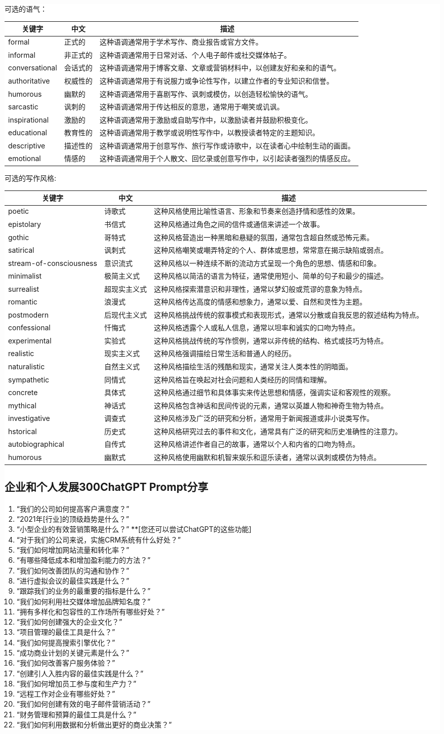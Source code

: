 
可选的语气：

关键字|中文|描述
---|---|---
formal|正式的|这种语调通常用于学术写作、商业报告或官方文件。
informal|非正式的|这种语调通常用于日常对话、个人电子邮件或社交媒体帖子。
conversational|会话式的|这种语调通常用于博客文章、文章或营销材料中，以创建友好和亲和的语气。
authoritative|权威性的|这种语调通常用于有说服力或争论性写作，以建立作者的专业知识和信誉。
humorous|幽默的|这种语调通常用于喜剧写作、讽刺或模仿，以创造轻松愉快的语气。
sarcastic|讽刺的|这种语调通常用于传达相反的意思，通常用于嘲笑或讥讽。
inspirational|激励的|这种语调通常用于激励或自助写作中，以激励读者并鼓励积极变化。
educational|教育性的|这种语调通常用于教学或说明性写作中，以教授读者特定的主题知识。
descriptive|描述性的|这种语调通常用于创意写作、旅行写作或诗歌中，以在读者心中绘制生动的画面。
emotional|情感的|这种语调通常用于个人散文、回忆录或创意写作中，以引起读者强烈的情感反应。


可选的写作风格:

关键字|中文|描述
---|---|---
poetic|诗歌式|这种风格使用比喻性语言、形象和节奏来创造抒情和感性的效果。
epistolary|书信式|这种风格通过角色之间的信件或通信来讲述一个故事。
gothic|哥特式|这种风格营造出一种黑暗和悬疑的氛围，通常包含超自然或恐怖元素。
satirical|讽刺式|这种风格嘲笑或嘲弄特定的个人、群体或思想，常常意在揭示缺陷或弱点。
stream-of-consciousness|意识流式|这种风格以一种连续不断的流动方式呈现一个角色的思想、情感和印象。
minimalist|极简主义式|这种风格以简洁的语言为特征，通常使用短小、简单的句子和最少的描述。
surrealist|超现实主义式|这种风格探索潜意识和非理性，通常以梦幻般或荒谬的意象为特点。
romantic|浪漫式|这种风格传达高度的情感和想象力，通常以爱、自然和灵性为主题。
postmodern|后现代主义式|这种风格挑战传统的叙事模式和表现形式，通常以分散或自我反思的叙述结构为特点。
confessional|忏悔式|这种风格透露个人或私人信息，通常以坦率和诚实的口吻为特点。
experimental|实验式|这种风格挑战传统的写作惯例，通常以非传统的结构、格式或技巧为特点。
realistic|现实主义式|这种风格强调描绘日常生活和普通人的经历。
naturalistic|自然主义式|这种风格描绘生活的残酷和现实，通常关注人类本性的阴暗面。
sympathetic|同情式|这种风格旨在唤起对社会问题和人类经历的同情和理解。
concrete|具体式|这种风格通过细节和具体事实来传达思想和情感，强调实证和客观性的观察。
mythical|神话式|这种风格包含神话和民间传说的元素，通常以英雄人物和神奇生物为特点。
investigative|调查式|这种风格涉及广泛的研究和分析，通常用于新闻报道或非小说类写作。
hstorical|历史式|这种风格研究过去的事件和文化，通常具有广泛的研究和历史准确性的注意力。
autobiographical|自传式|这种风格讲述作者自己的故事，通常以个人和内省的口吻为特点。
humorous|幽默式|这种风格使用幽默和机智来娱乐和逗乐读者，通常以讽刺或模仿为特点。

## 企业和个人发展300ChatGPT Prompt分享

 1. “我们的公司如何提高客户满意度？”
 2. “2021年[行业]的顶级趋势是什么？”
 3. “小型企业的有效营销策略是什么？” **[您还可以尝试ChatGPT的这些功能]
 4. “对于我们的公司来说，实施CRM系统有什么好处？”
 5. “我们如何增加网站流量和转化率？”
 6. “有哪些降低成本和增加盈利能力的方法？”
 7. “我们如何改善团队的沟通和协作？”
 8. “进行虚拟会议的最佳实践是什么？”
 9. “跟踪我们的业务的最重要的指标是什么？”
 10. “我们如何利用社交媒体增加品牌知名度？”
 11. “拥有多样化和包容性的工作场所有哪些好处？”
 12. “我们如何创建强大的企业文化？”
 13. “项目管理的最佳工具是什么？”
 14. “我们如何提高搜索引擎优化？”
 15. “成功商业计划的关键元素是什么？”
 16. “我们如何改善客户服务体验？”
 17. “创建引人入胜内容的最佳实践是什么？”
 18. “我们如何增加员工参与度和生产力？”
 19. “远程工作对企业有哪些好处？”
 20. “我们如何创建有效的电子邮件营销活动？”
 21. “财务管理和预算的最佳工具是什么？”
 22. “我们如何利用数据和分析做出更好的商业决策？”
